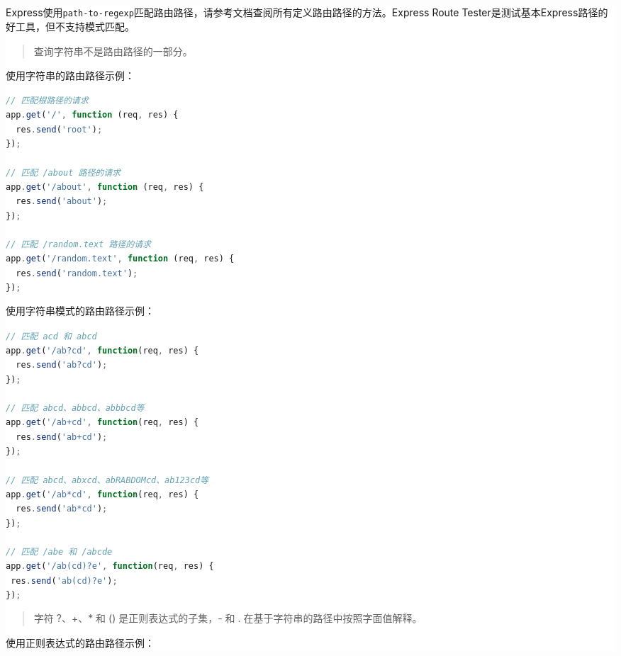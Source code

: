 

Express使用`path-to-regexp`匹配路由路径，请参考文档查阅所有定义路由路径的方法。Express Route Tester是测试基本Express路径的好工具，但不支持模式匹配。

> 查询字符串不是路由路径的一部分。

使用字符串的路由路径示例：

```js
// 匹配根路径的请求
app.get('/', function (req, res) {
  res.send('root');
});

// 匹配 /about 路径的请求
app.get('/about', function (req, res) {
  res.send('about');
});

// 匹配 /random.text 路径的请求
app.get('/random.text', function (req, res) {
  res.send('random.text');
});

```



使用字符串模式的路由路径示例：

```js
// 匹配 acd 和 abcd
app.get('/ab?cd', function(req, res) {
  res.send('ab?cd');
});

// 匹配 abcd、abbcd、abbbcd等
app.get('/ab+cd', function(req, res) {
  res.send('ab+cd');
});

// 匹配 abcd、abxcd、abRABDOMcd、ab123cd等
app.get('/ab*cd', function(req, res) {
  res.send('ab*cd');
});

// 匹配 /abe 和 /abcde
app.get('/ab(cd)?e', function(req, res) {
 res.send('ab(cd)?e');
});

```

> 字符 ?、+、* 和 () 是正则表达式的子集，- 和 . 在基于字符串的路径中按照字面值解释。



使用正则表达式的路由路径示例：
